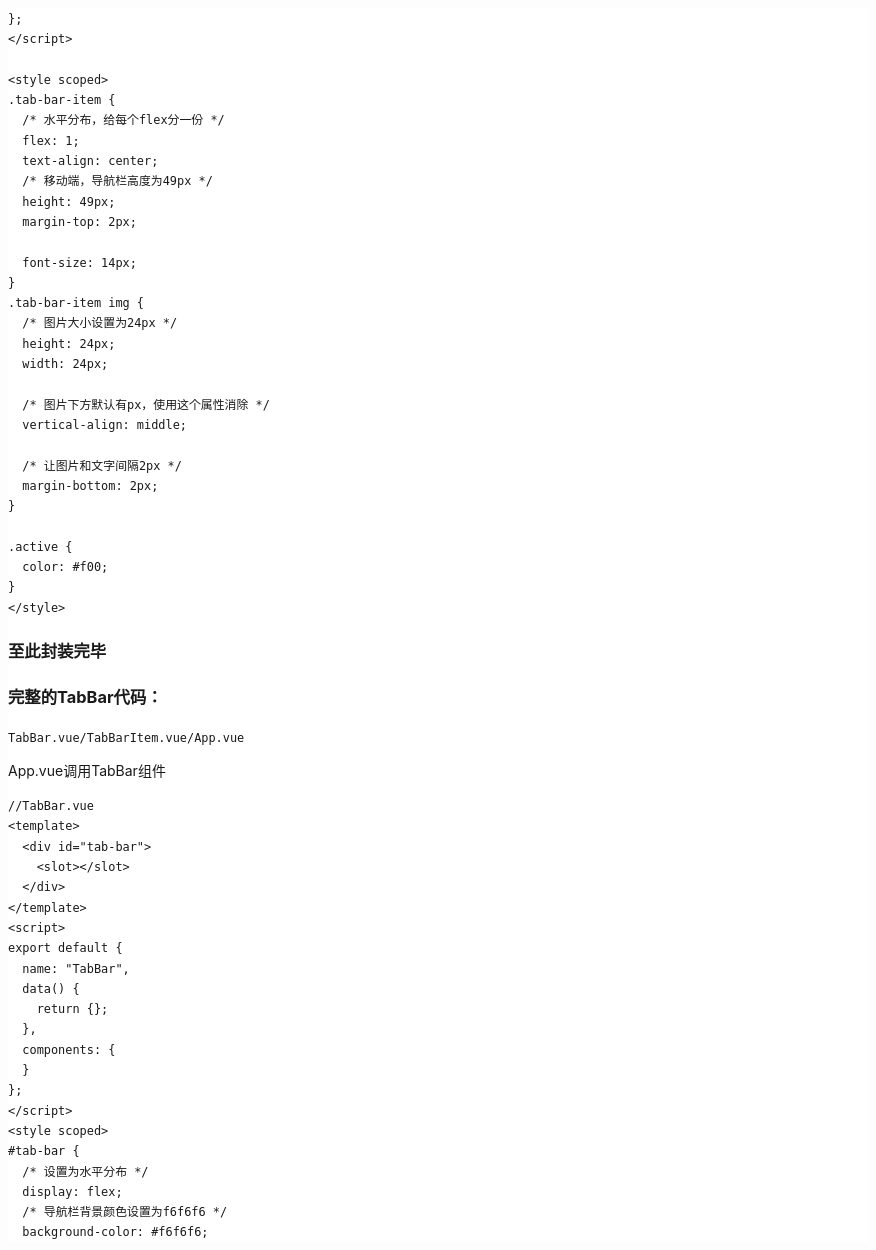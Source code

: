 ```vue
};
</script>

<style scoped>
.tab-bar-item {
  /* 水平分布，给每个flex分一份 */
  flex: 1;
  text-align: center;
  /* 移动端，导航栏高度为49px */
  height: 49px;
  margin-top: 2px;

  font-size: 14px;
}
.tab-bar-item img {
  /* 图片大小设置为24px */
  height: 24px;
  width: 24px;

  /* 图片下方默认有px，使用这个属性消除 */
  vertical-align: middle;

  /* 让图片和文字间隔2px */
  margin-bottom: 2px;
}

.active {
  color: #f00;
}
</style>
```



### 至此封装完毕

### 完整的TabBar代码：

`TabBar.vue/TabBarItem.vue/App.vue`

App.vue调用TabBar组件

```vue
//TabBar.vue
<template>
  <div id="tab-bar">
    <slot></slot>
  </div>
</template>
<script>
export default {
  name: "TabBar",
  data() {
    return {};
  },
  components: {
  }
};
</script>
<style scoped>
#tab-bar {
  /* 设置为水平分布 */
  display: flex;
  /* 导航栏背景颜色设置为f6f6f6 */
  background-color: #f6f6f6;
```